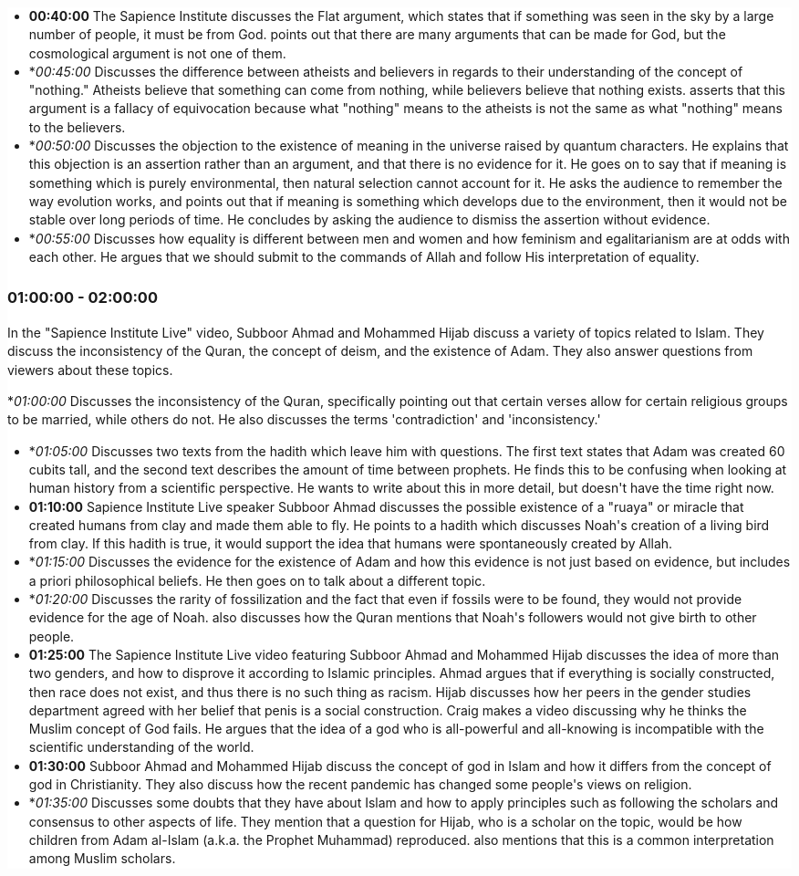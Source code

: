 * **<a onclick="modifyYTiframeseektime('2400')">00:40:00</a>** The Sapience Institute discusses the Flat argument, which states that if something was seen in the sky by a large number of people, it must be from God.  points out that there are many arguments that can be made for God, but the cosmological argument is not one of them.
* **<a onclick="modifyYTiframeseektime('2700')">00:45:00</a>* Discusses the difference between atheists and believers in regards to their understanding of the concept of "nothing." Atheists believe that something can come from nothing, while believers believe that nothing exists. asserts that this argument is a fallacy of equivocation because what "nothing" means to the atheists is not the same as what "nothing" means to the believers.
* **<a onclick="modifyYTiframeseektime('3000')">00:50:00</a>* Discusses the objection to the existence of meaning in the universe raised by quantum characters. He explains that this objection is an assertion rather than an argument, and that there is no evidence for it. He goes on to say that if meaning is something which is purely environmental, then natural selection cannot account for it. He asks the audience to remember the way evolution works, and points out that if meaning is something which develops due to the environment, then it would not be stable over long periods of time. He concludes by asking the audience to dismiss the assertion without evidence.
* **<a onclick="modifyYTiframeseektime('3300')">00:55:00</a>* Discusses how equality is different between men and women and how feminism and egalitarianism are at odds with each other. He argues that we should submit to the commands of Allah and follow His interpretation of equality.
### <a onclick="modifyYTiframeseektime('3600')">01:00:00</a> - <a onclick="modifyYTiframeseektime('7200')">02:00:00</a>

In the "Sapience Institute Live" video, Subboor Ahmad and Mohammed Hijab discuss a variety of topics related to Islam. They discuss the inconsistency of the Quran, the concept of deism, and the existence of Adam. They also answer questions from viewers about these topics.

**<a onclick="modifyYTiframeseektime('3600')">01:00:00</a>* Discusses the inconsistency of the Quran, specifically pointing out that certain verses allow for certain religious groups to be married, while others do not. He also discusses the terms 'contradiction' and 'inconsistency.'
* **<a onclick="modifyYTiframeseektime('3900')">01:05:00</a>* Discusses two texts from the hadith which leave him with questions. The first text states that Adam was created 60 cubits tall, and the second text describes the amount of time between prophets. He finds this to be confusing when looking at human history from a scientific perspective. He wants to write about this in more detail, but doesn't have the time right now.
* **<a onclick="modifyYTiframeseektime('4200')">01:10:00</a>** Sapience Institute Live speaker Subboor Ahmad discusses the possible existence of a "ruaya" or miracle that created humans from clay and made them able to fly. He points to a hadith which discusses Noah's creation of a living bird from clay. If this hadith is true, it would support the idea that humans were spontaneously created by Allah.
* **<a onclick="modifyYTiframeseektime('4500')">01:15:00</a>* Discusses the evidence for the existence of Adam and how this evidence is not just based on evidence, but includes a priori philosophical beliefs. He then goes on to talk about a different topic.
* **<a onclick="modifyYTiframeseektime('4800')">01:20:00</a>* Discusses the rarity of fossilization and the fact that even if fossils were to be found, they would not provide evidence for the age of Noah.  also discusses how the Quran mentions that Noah's followers would not give birth to other people.
* **<a onclick="modifyYTiframeseektime('5100')">01:25:00</a>** The Sapience Institute Live video featuring Subboor Ahmad and Mohammed Hijab discusses the idea of more than two genders, and how to disprove it according to Islamic principles. Ahmad argues that if everything is socially constructed, then race does not exist, and thus there is no such thing as racism. Hijab discusses how her peers in the gender studies department agreed with her belief that penis is a social construction. Craig makes a video discussing why he thinks the Muslim concept of God fails. He argues that the idea of a god who is all-powerful and all-knowing is incompatible with the scientific understanding of the world.
* **<a onclick="modifyYTiframeseektime('5400')">01:30:00</a>** Subboor Ahmad and Mohammed Hijab discuss the concept of god in Islam and how it differs from the concept of god in Christianity. They also discuss how the recent pandemic has changed some people's views on religion.
* **<a onclick="modifyYTiframeseektime('5700')">01:35:00</a>* Discusses some doubts that they have about Islam and how to apply principles such as following the scholars and consensus to other aspects of life. They mention that a question for Hijab, who is a scholar on the topic, would be how children from Adam al-Islam (a.k.a. the Prophet Muhammad) reproduced. also mentions that this is a common interpretation among Muslim scholars.